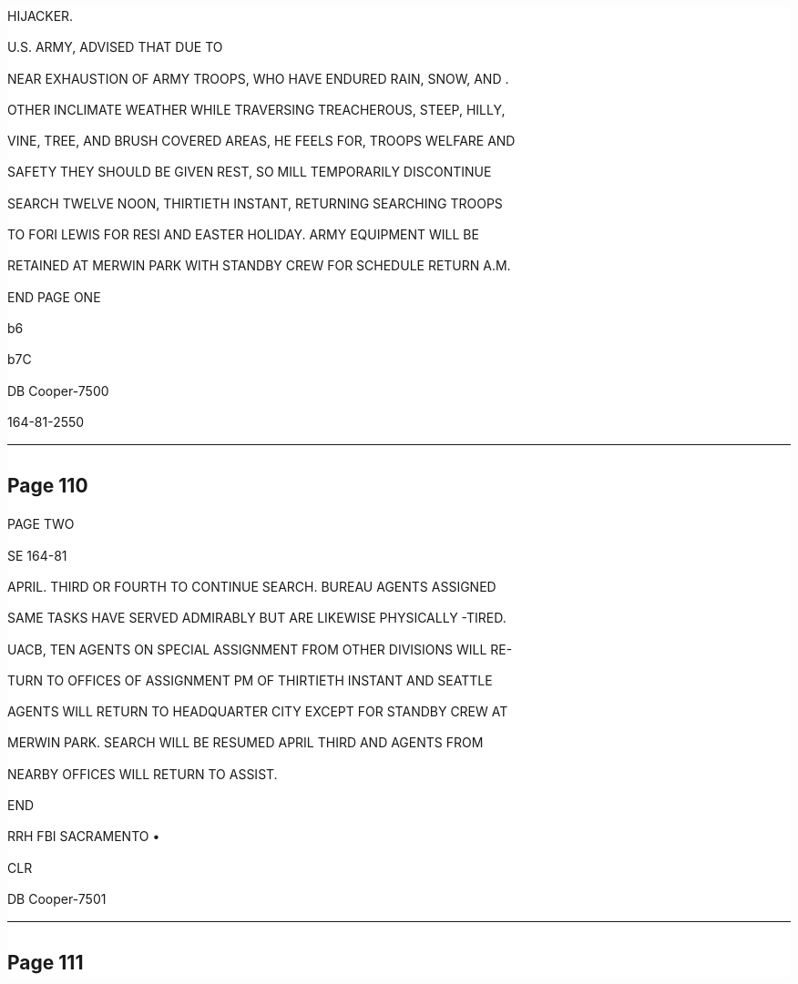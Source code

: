 HIJACKER.

U.S. ARMY, ADVISED THAT DUE TO

NEAR EXHAUSTION OF ARMY TROOPS, WHO HAVE ENDURED RAIN, SNOW, AND .

OTHER INCLIMATE WEATHER WHILE TRAVERSING TREACHEROUS, STEEP, HILLY,

VINE, TREE, AND BRUSH COVERED AREAS, HE FEELS FOR, TROOPS WELFARE AND

SAFETY THEY SHOULD BE GIVEN REST, SO MILL TEMPORARILY DISCONTINUE

SEARCH TWELVE NOON, THIRTIETH INSTANT, RETURNING SEARCHING TROOPS

TO FORI LEWIS FOR RESI AND EASTER HOLIDAY. ARMY EQUIPMENT WILL BE

RETAINED AT MERWIN PARK WITH STANDBY CREW FOR SCHEDULE RETURN A.M.

END PAGE ONE

b6

b7C

DB Cooper-7500

164-81-2550

---

## Page 110

PAGE TWO

SE 164-81

APRIL. THIRD OR FOURTH TO CONTINUE SEARCH. BUREAU AGENTS ASSIGNED

SAME TASKS HAVE SERVED ADMIRABLY BUT ARE LIKEWISE PHYSICALLY -TIRED.

UACB, TEN AGENTS ON SPECIAL ASSIGNMENT FROM OTHER DIVISIONS WILL RE-

TURN TO OFFICES OF ASSIGNMENT PM OF THIRTIETH INSTANT AND SEATTLE

AGENTS WILL RETURN TO HEADQUARTER CITY EXCEPT FOR STANDBY CREW AT

MERWIN PARK. SEARCH WILL BE RESUMED APRIL THIRD AND AGENTS FROM

NEARBY OFFICES WILL RETURN TO ASSIST.

END

RRH FBI SACRAMENTO •

CLR

DB Cooper-7501

---

## Page 111
